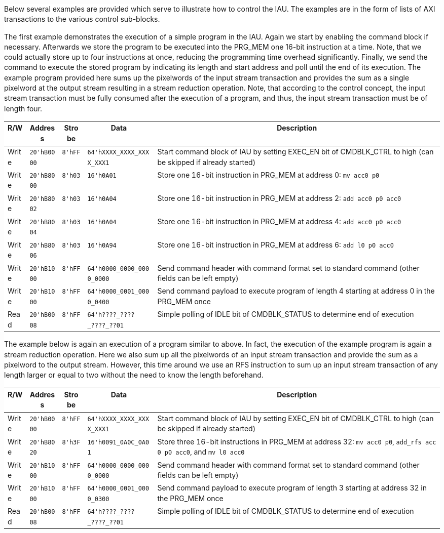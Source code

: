 Below several examples are provided which serve to illustrate how to
control the IAU. The examples are in the form of lists of AXI
transactions to the various control sub-blocks.

The first example demonstrates the execution of a simple program in the
IAU. Again we start by enabling the command block if necessary.
Afterwards we store the program to be executed into the PRG_MEM one 16-bit
instruction at a time. Note, that we could actually store up to four instructions
at once, reducing the programming time overhead significantly.
Finally, we send the command to execute the stored program by indicating
its length and start address and poll until the end of its execution.
The example program provided here sums up the pixelwords of the input
stream transaction and provides the sum as a single pixelword at the
output stream resulting in a stream reduction operation. Note, that
according to the control concept, the input stream transaction must be
fully consumed after the execution of a program, and thus, the input
stream transaction must be of length four.

| R/W   | Address                  | Strobe               | Data                                   | Description                                                                                                  |
| ----- | ------------------------ | -------------------- | -------------------------------------- | ------------------------------------------------------------------------------------------------------------ |
| Write | <nobr>`20'hB0000`</nobr> | <nobr>`8'hFF`</nobr> | <nobr>`64'hXXXX_XXXX_XXXX_XXX1`</nobr> | Start command block of IAU by setting EXEC_EN bit of CMDBLK_CTRL to high (can be skipped if already started) |
| Write | <nobr>`20'hB8000`</nobr> | <nobr>`8'h03`</nobr> | <nobr>`16'h0A01`</nobr>                | Store one 16-bit instruction in PRG_MEM at address 0: `mv acc0 p0`                                           |
| Write | <nobr>`20'hB8002`</nobr> | <nobr>`8'h03`</nobr> | <nobr>`16'h0A04`</nobr>                | Store one 16-bit instruction in PRG_MEM at address 2: `add acc0 p0 acc0`                                     |
| Write | <nobr>`20'hB8004`</nobr> | <nobr>`8'h03`</nobr> | <nobr>`16'h0A04`</nobr>                | Store one 16-bit instruction in PRG_MEM at address 4: `add acc0 p0 acc0`                                     |
| Write | <nobr>`20'hB8006`</nobr> | <nobr>`8'h03`</nobr> | <nobr>`16'h0A94`</nobr>                | Store one 16-bit instruction in PRG_MEM at address 6: `add l0 p0 acc0`                                       |
| Write | <nobr>`20'hB1000`</nobr> | <nobr>`8'hFF`</nobr> | <nobr>`64'h0000_0000_0000_0000`</nobr> | Send command header with command format set to standard command (other fields can be left empty)             |
| Write | <nobr>`20'hB1000`</nobr> | <nobr>`8'hFF`</nobr> | <nobr>`64'h0000_0001_0000_0400`</nobr> | Send command payload to execute program of length 4 starting at address 0 in the PRG_MEM once                |
| Read  | <nobr>`20'hB0008`</nobr> | <nobr>`8'hFF`</nobr> | <nobr>`64'h????_????_????_??01`</nobr> | Simple polling of IDLE bit of CMDBLK_STATUS to determine end of execution                                    |

The example below is again an execution of a program similar to above.
In fact, the execution of the example program is again a stream
reduction operation. Here we also sum up all the pixelwords of an input
stream transaction and provide the sum as a pixelword to the output
stream. However, this time around we use an RFS instruction to sum up an
input stream transaction of any length larger or equal to two without
the need to know the length beforehand.

| R/W   | Address                  | Strobe               | Data                                   | Description                                                                                                       |
| ----- | ------------------------ | -------------------- | -------------------------------------- | ----------------------------------------------------------------------------------------------------------------- |
| Write | <nobr>`20'hB0000`</nobr> | <nobr>`8'hFF`</nobr> | <nobr>`64'hXXXX_XXXX_XXXX_XXX1`</nobr> | Start command block of IAU by setting EXEC_EN bit of CMDBLK_CTRL to high (can be skipped if already started)      |
| Write | <nobr>`20'hB8020`</nobr> | <nobr>`8'h3F`</nobr> | <nobr>`16'h0091_0A0C_0A01`</nobr>      | Store three 16-bit instructions in PRG_MEM at address 32: `mv acc0 p0`, `add_rfs acc0 p0 acc0`, and `mv l0 acc0 ` |
| Write | <nobr>`20'hB1000`</nobr> | <nobr>`8'hFF`</nobr> | <nobr>`64'h0000_0000_0000_0000`</nobr> | Send command header with command format set to standard command (other fields can be left empty)                  |
| Write | <nobr>`20'hB1000`</nobr> | <nobr>`8'hFF`</nobr> | <nobr>`64'h0000_0001_0000_0300`</nobr> | Send command payload to execute program of length 3 starting at address 32 in the PRG_MEM once                    |
| Read  | <nobr>`20'hB0008`</nobr> | <nobr>`8'hFF`</nobr> | <nobr>`64'h????_????_????_??01`</nobr> | Simple polling of IDLE bit of CMDBLK_STATUS to determine end of execution                                         |
